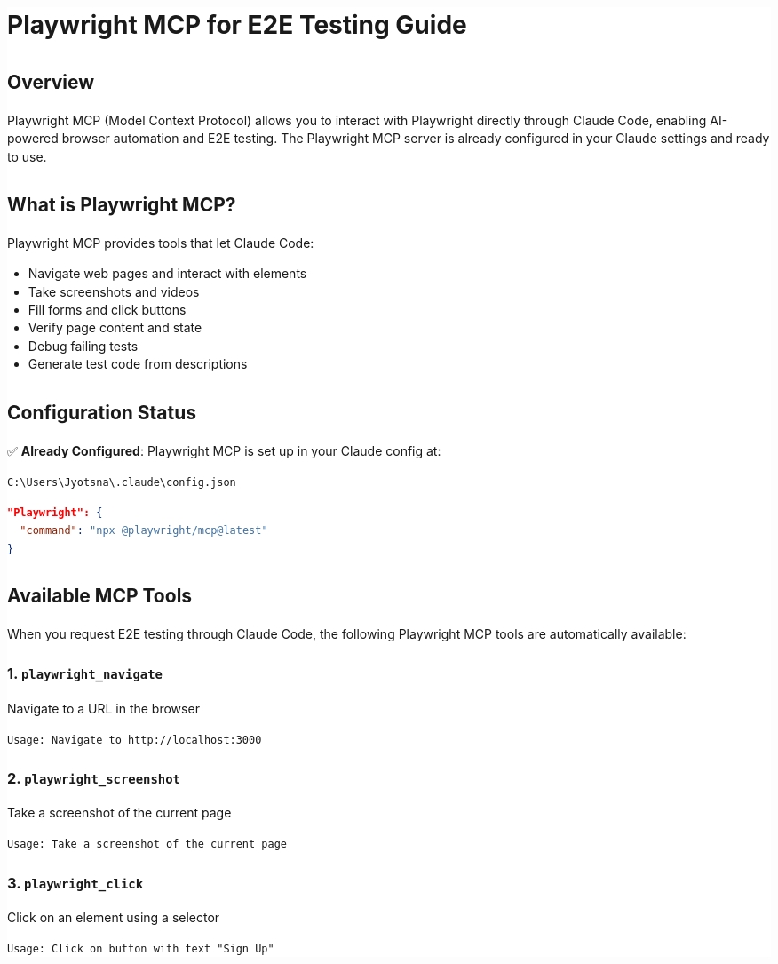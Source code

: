 # Playwright MCP for E2E Testing Guide

## Overview

Playwright MCP (Model Context Protocol) allows you to interact with Playwright directly through Claude Code, enabling AI-powered browser automation and E2E testing. The Playwright MCP server is already configured in your Claude settings and ready to use.

## What is Playwright MCP?

Playwright MCP provides tools that let Claude Code:
- Navigate web pages and interact with elements
- Take screenshots and videos
- Fill forms and click buttons
- Verify page content and state
- Debug failing tests
- Generate test code from descriptions

## Configuration Status

✅ **Already Configured**: Playwright MCP is set up in your Claude config at:
```
C:\Users\Jyotsna\.claude\config.json
```

```json
"Playwright": {
  "command": "npx @playwright/mcp@latest"
}
```

## Available MCP Tools

When you request E2E testing through Claude Code, the following Playwright MCP tools are automatically available:

### 1. `playwright_navigate`
Navigate to a URL in the browser
```
Usage: Navigate to http://localhost:3000
```

### 2. `playwright_screenshot`
Take a screenshot of the current page
```
Usage: Take a screenshot of the current page
```

### 3. `playwright_click`
Click on an element using a selector
```
Usage: Click on button with text "Sign Up"
```
